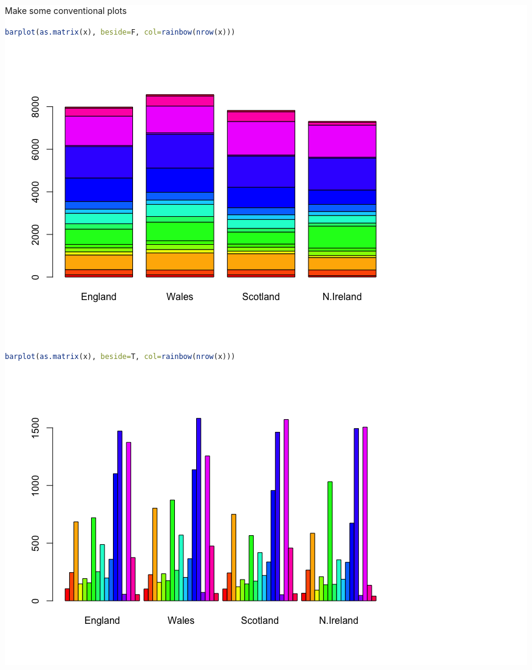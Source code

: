 Make some conventional plots

``` r
barplot(as.matrix(x), beside=F, col=rainbow(nrow(x)))
```

![](class09_files/figure-gfm/unnamed-chunk-21-1.png)

``` r
barplot(as.matrix(x), beside=T, col=rainbow(nrow(x)))
```

![](class09_files/figure-gfm/unnamed-chunk-22-1.png)

